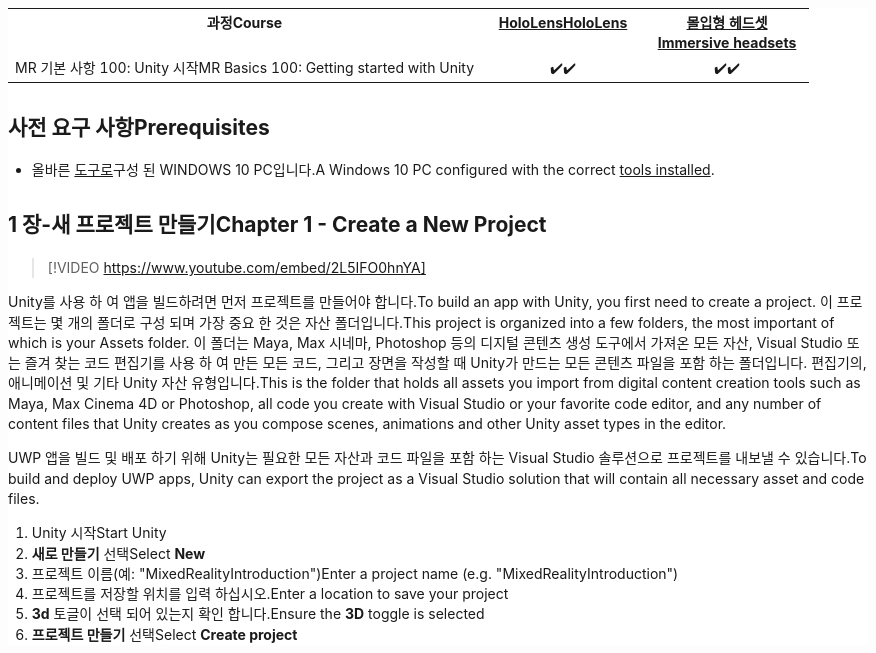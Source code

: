 <table>
<tr>
<th><span data-ttu-id="fa7e5-113">과정</span><span class="sxs-lookup"><span data-stu-id="fa7e5-113">Course</span></span></th><th style="width:150px"> <span data-ttu-id="fa7e5-114"><a href="hololens-hardware-details.md">HoloLens</a></span><span class="sxs-lookup"><span data-stu-id="fa7e5-114"><a href="hololens-hardware-details.md">HoloLens</a></span></span></th><th style="width:150px"> <span data-ttu-id="fa7e5-115"><a href="immersive-headset-hardware-details.md">몰입형 헤드셋</a></span><span class="sxs-lookup"><span data-stu-id="fa7e5-115"><a href="immersive-headset-hardware-details.md">Immersive headsets</a></span></span></th>
</tr><tr>
<td><span data-ttu-id="fa7e5-116">MR 기본 사항 100: Unity 시작</span><span class="sxs-lookup"><span data-stu-id="fa7e5-116">MR Basics 100: Getting started with Unity</span></span></td><td style="text-align: center;"> <span data-ttu-id="fa7e5-117">✔️</span><span class="sxs-lookup"><span data-stu-id="fa7e5-117">✔️</span></span></td><td style="text-align: center;"> <span data-ttu-id="fa7e5-118">✔️</span><span class="sxs-lookup"><span data-stu-id="fa7e5-118">✔️</span></span></td>
</tr>
</table>

## <a name="prerequisites"></a><span data-ttu-id="fa7e5-119">사전 요구 사항</span><span class="sxs-lookup"><span data-stu-id="fa7e5-119">Prerequisites</span></span>

* <span data-ttu-id="fa7e5-120">올바른 [도구로](install-the-tools.md)구성 된 WINDOWS 10 PC입니다.</span><span class="sxs-lookup"><span data-stu-id="fa7e5-120">A Windows 10 PC configured with the correct [tools installed](install-the-tools.md).</span></span>

## <a name="chapter-1---create-a-new-project"></a><span data-ttu-id="fa7e5-121">1 장-새 프로젝트 만들기</span><span class="sxs-lookup"><span data-stu-id="fa7e5-121">Chapter 1 - Create a New Project</span></span>

>[!VIDEO https://www.youtube.com/embed/2L5IFO0hnYA]

<span data-ttu-id="fa7e5-122">Unity를 사용 하 여 앱을 빌드하려면 먼저 프로젝트를 만들어야 합니다.</span><span class="sxs-lookup"><span data-stu-id="fa7e5-122">To build an app with Unity, you first need to create a project.</span></span> <span data-ttu-id="fa7e5-123">이 프로젝트는 몇 개의 폴더로 구성 되며 가장 중요 한 것은 자산 폴더입니다.</span><span class="sxs-lookup"><span data-stu-id="fa7e5-123">This project is organized into a few folders, the most important of which is your Assets folder.</span></span> <span data-ttu-id="fa7e5-124">이 폴더는 Maya, Max 시네마, Photoshop 등의 디지털 콘텐츠 생성 도구에서 가져온 모든 자산, Visual Studio 또는 즐겨 찾는 코드 편집기를 사용 하 여 만든 모든 코드, 그리고 장면을 작성할 때 Unity가 만드는 모든 콘텐츠 파일을 포함 하는 폴더입니다. 편집기의, 애니메이션 및 기타 Unity 자산 유형입니다.</span><span class="sxs-lookup"><span data-stu-id="fa7e5-124">This is the folder that holds all assets you import from digital content creation tools such as Maya, Max Cinema 4D or Photoshop, all code you create with Visual Studio or your favorite code editor, and any number of content files that Unity creates as you compose scenes, animations and other Unity asset types in the editor.</span></span>

<span data-ttu-id="fa7e5-125">UWP 앱을 빌드 및 배포 하기 위해 Unity는 필요한 모든 자산과 코드 파일을 포함 하는 Visual Studio 솔루션으로 프로젝트를 내보낼 수 있습니다.</span><span class="sxs-lookup"><span data-stu-id="fa7e5-125">To build and deploy UWP apps, Unity can export the project as a Visual Studio solution that will contain all necessary asset and code files.</span></span>

1. <span data-ttu-id="fa7e5-126">Unity 시작</span><span class="sxs-lookup"><span data-stu-id="fa7e5-126">Start Unity</span></span>
2. <span data-ttu-id="fa7e5-127">**새로 만들기** 선택</span><span class="sxs-lookup"><span data-stu-id="fa7e5-127">Select **New**</span></span>
3. <span data-ttu-id="fa7e5-128">프로젝트 이름(예: "MixedRealityIntroduction")</span><span class="sxs-lookup"><span data-stu-id="fa7e5-128">Enter a project name (e.g. "MixedRealityIntroduction")</span></span>
4. <span data-ttu-id="fa7e5-129">프로젝트를 저장할 위치를 입력 하십시오.</span><span class="sxs-lookup"><span data-stu-id="fa7e5-129">Enter a location to save your project</span></span>
5. <span data-ttu-id="fa7e5-130">**3d** 토글이 선택 되어 있는지 확인 합니다.</span><span class="sxs-lookup"><span data-stu-id="fa7e5-130">Ensure the **3D** toggle is selected</span></span>
6. <span data-ttu-id="fa7e5-131">**프로젝트 만들기** 선택</span><span class="sxs-lookup"><span data-stu-id="fa7e5-131">Select **Create project**</span></span>
